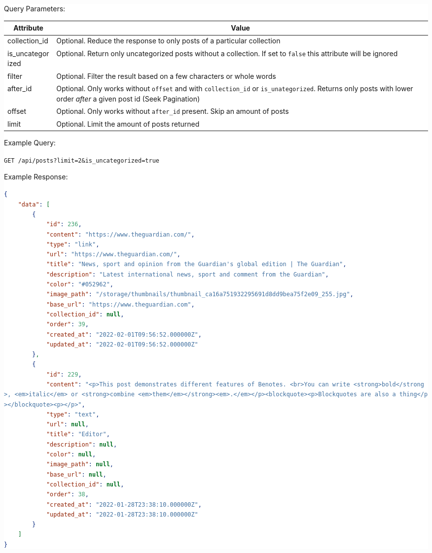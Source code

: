 Query Parameters:

| Attribute        | Value                                                                                                                                                              |
| ---------------- | ------------------------------------------------------------------------------------------------------------------------------------------------------------------ |
| collection_id    | Optional. Reduce the response to only posts of a particular collection                                                                                             |
| is_uncategorized | Optional. Return only uncategorized posts without a collection. If set to `false` this attribute will be ignored                                                   |
| filter           | Optional. Filter the result based on a few characters or whole words                                                                                               |
| after_id         | Optional. Only works without `offset` and with `collection_id` or `is_unategorized`. Returns only posts with lower order _after_ a given post id (Seek Pagination) |
| offset           | Optional. Only works without `after_id` present. Skip an amount of posts                                                                                           |
| limit            | Optional. Limit the amount of posts returned                                                                                                                       |

Example Query:

```
GET /api/posts?limit=2&is_uncategorized=true
```

Example Response:

```json
{
    "data": [
        {
            "id": 236,
            "content": "https://www.theguardian.com/",
            "type": "link",
            "url": "https://www.theguardian.com/",
            "title": "News, sport and opinion from the Guardian's global edition | The Guardian",
            "description": "Latest international news, sport and comment from the Guardian",
            "color": "#052962",
            "image_path": "/storage/thumbnails/thumbnail_ca16a751932295691d8dd9bea75f2e09_255.jpg",
            "base_url": "https://www.theguardian.com",
            "collection_id": null,
            "order": 39,
            "created_at": "2022-02-01T09:56:52.000000Z",
            "updated_at": "2022-02-01T09:56:52.000000Z"
        },
        {
            "id": 229,
            "content": "<p>This post demonstrates different features of Benotes. <br>You can write <strong>bold</strong>, <em>italic</em> or <strong>combine <em>them</em></strong><em>.</em></p><blockquote><p>Blockquotes are also a thing</p></blockquote><p></p>",
            "type": "text",
            "url": null,
            "title": "Editor",
            "description": null,
            "color": null,
            "image_path": null,
            "base_url": null,
            "collection_id": null,
            "order": 38,
            "created_at": "2022-01-28T23:38:10.000000Z",
            "updated_at": "2022-01-28T23:38:10.000000Z"
        }
    ]
}
```
